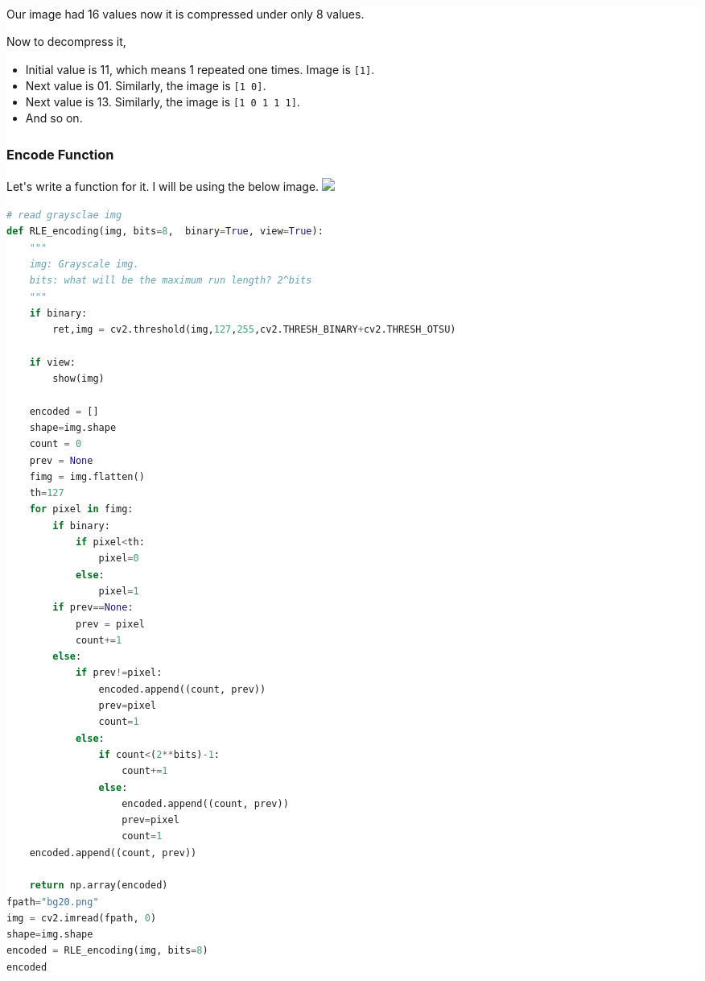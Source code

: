 Our image had 16 values now it is compressed under only 8 values.
 
Now to decompress it,
* Initial value is 11, which means 1 repeated one times. Image is `[1]`.
* Next value is 01. Similarly, the image is `[1 0]`.
* Next value is 13. Similarly, the image is `[1 0 1 1 1]`.
* And so on.
 
### Encode Function
Let's write a function for it. I will be using the below image.
![]({{site.url}}/assets/rle/bg20.PNG)
 
 
```python
# read graysclae img
def RLE_encoding(img, bits=8,  binary=True, view=True):
    """
    img: Grayscale img.
    bits: what will be the maximum run length? 2^bits      
    """
    if binary:
        ret,img = cv2.threshold(img,127,255,cv2.THRESH_BINARY+cv2.THRESH_OTSU)
 
    if view:
        show(img)
 
    encoded = []
    shape=img.shape
    count = 0
    prev = None
    fimg = img.flatten()
    th=127
    for pixel in fimg:
        if binary:
            if pixel<th:
                pixel=0
            else:
                pixel=1
        if prev==None:
            prev = pixel
            count+=1
        else:
            if prev!=pixel:
                encoded.append((count, prev))
                prev=pixel
                count=1
            else:
                if count<(2**bits)-1:
                    count+=1
                else:
                    encoded.append((count, prev))
                    prev=pixel
                    count=1
    encoded.append((count, prev))
   
    return np.array(encoded)
fpath="bg20.png"
img = cv2.imread(fpath, 0)
shape=img.shape
encoded = RLE_encoding(img, bits=8)
encoded
```
 